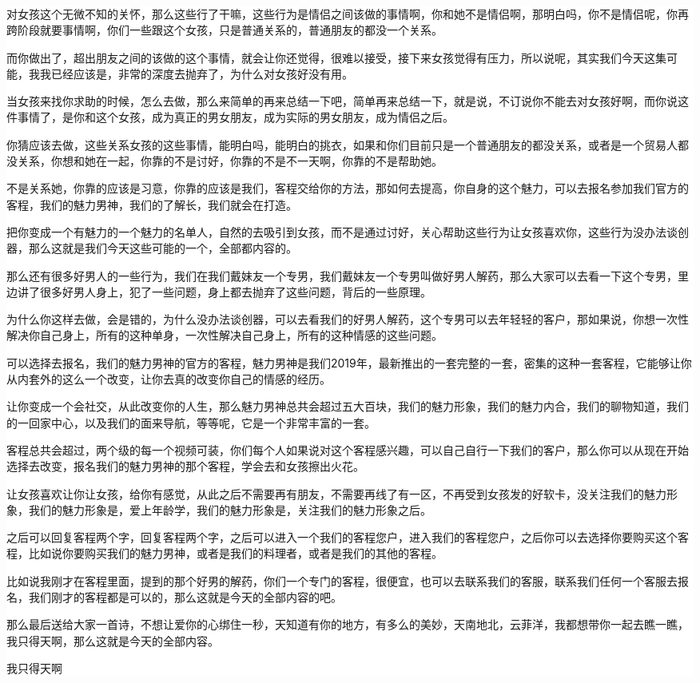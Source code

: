 对女孩这个无微不知的关怀，那么这些行了干嘛，这些行为是情侣之间该做的事情啊，你和她不是情侣啊，那明白吗，你不是情侣呢，你再跨阶段就要事情啊，你们一些跟这个女孩，只是普通关系的，普通朋友的都没一个关系。

而你做出了，超出朋友之间的该做的这个事情，就会让你还觉得，很难以接受，接下来女孩觉得有压力，所以说呢，其实我们今天这集可能，我我已经应该是，非常的深度去抛弃了，为什么对女孩好没有用。

当女孩来找你求助的时候，怎么去做，那么来简单的再来总结一下吧，简单再来总结一下，就是说，不订说你不能去对女孩好啊，而你说这件事情了，是你和这个女孩，成为真正的男女朋友，成为实际的男女朋友，成为情侣之后。

你猜应该去做，这些关系女孩的这些事情，能明白吗，能明白的挑衣，如果和你们目前只是一个普通朋友的都没关系，或者是一个贸易人都没关系，你想和她在一起，你靠的不是讨好，你靠的不是不一天啊，你靠的不是帮助她。

不是关系她，你靠的应该是习意，你靠的应该是我们，客程交给你的方法，那如何去提高，你自身的这个魅力，可以去报名参加我们官方的客程，我们的魅力男神，我们的了解长，我们就会在打造。

把你变成一个有魅力的一个魅力的名单人，自然的去吸引到女孩，而不是通过讨好，关心帮助这些行为让女孩喜欢你，这些行为没办法谈创器，那么这就是我们今天这些可能的一个，全部都内容的。

那么还有很多好男人的一些行为，我们在我们戴妹友一个专男，我们戴妹友一个专男叫做好男人解药，那么大家可以去看一下这个专男，里边讲了很多好男人身上，犯了一些问题，身上都去抛弃了这些问题，背后的一些原理。

为什么你这样去做，会是错的，为什么没办法谈创器，可以去看我们的好男人解药，这个专男可以去年轻轻的客户，那如果说，你想一次性解决你自己身上，所有的这种单身，一次性解决自己身上，所有的这种情感的这些问题。

可以选择去报名，我们的魅力男神的官方的客程，魅力男神是我们2019年，最新推出的一套完整的一套，密集的这种一套客程，它能够让你从内套外的这么一个改变，让你去真的改变你自己的情感的经历。

让你变成一个会社交，从此改变你的人生，那么魅力男神总共会超过五大百块，我们的魅力形象，我们的魅力内合，我们的聊物知道，我们的一回家中心，以及我们的面来导航，等等呢，它是一个非常丰富的一套。

客程总共会超过，两个级的每一个视频可装，你们每个人如果说对这个客程感兴趣，可以自己自行一下我们的客户，那么你可以从现在开始选择去改变，报名我们的魅力男神的那个客程，学会去和女孩擦出火花。

让女孩喜欢让你让女孩，给你有感觉，从此之后不需要再有朋友，不需要再线了有一区，不再受到女孩发的好软卡，没关注我们的魅力形象，我们的魅力形象是，爱上年龄学，我们的魅力形象是，关注我们的魅力形象之后。

之后可以回复客程两个字，回复客程两个字，之后可以进入一个我们的客程您户，进入我们的客程您户，之后你可以去选择你要购买这个客程，比如说你要购买我们的魅力男神，或者是我们的料理者，或者是我们的其他的客程。

比如说我刚才在客程里面，提到的那个好男的解药，你们一个专门的客程，很便宜，也可以去联系我们的客服，联系我们任何一个客服去报名，我们刚才的客程都是可以的，那么这就是今天的全部内容的吧。

那么最后送给大家一首诗，不想让爱你的心绑住一秒，天知道有你的地方，有多么的美妙，天南地北，云菲洋，我都想带你一起去瞧一瞧，我只得天啊，那么这就是今天的全部内容。

我只得天啊